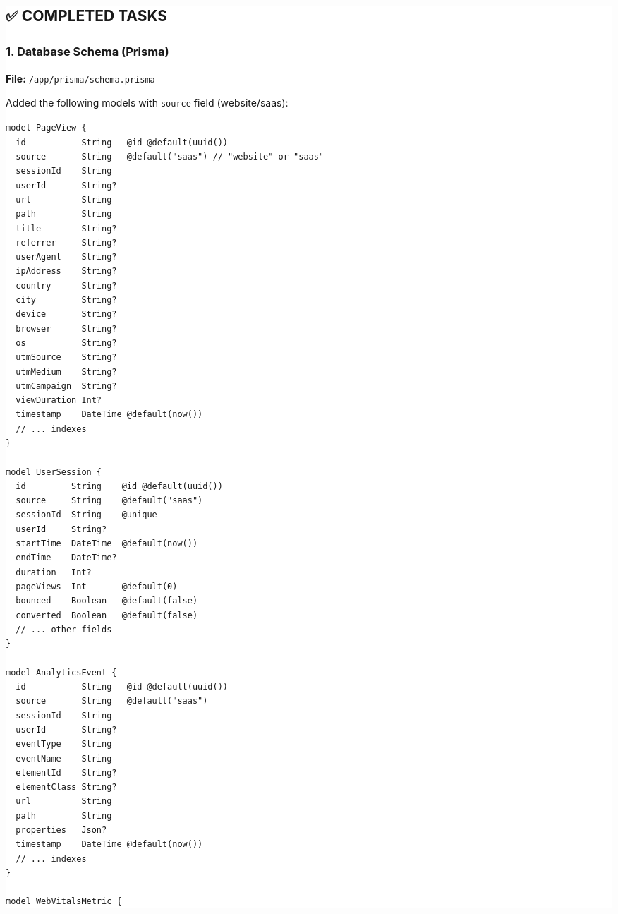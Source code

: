
## ✅ COMPLETED TASKS

### 1. Database Schema (Prisma)
**File:** `/app/prisma/schema.prisma`

Added the following models with `source` field (website/saas):

```prisma
model PageView {
  id           String   @id @default(uuid())
  source       String   @default("saas") // "website" or "saas"
  sessionId    String
  userId       String?
  url          String
  path         String
  title        String?
  referrer     String?
  userAgent    String?
  ipAddress    String?
  country      String?
  city         String?
  device       String?
  browser      String?
  os           String?
  utmSource    String?
  utmMedium    String?
  utmCampaign  String?
  viewDuration Int?
  timestamp    DateTime @default(now())
  // ... indexes
}

model UserSession {
  id         String    @id @default(uuid())
  source     String    @default("saas")
  sessionId  String    @unique
  userId     String?
  startTime  DateTime  @default(now())
  endTime    DateTime?
  duration   Int?
  pageViews  Int       @default(0)
  bounced    Boolean   @default(false)
  converted  Boolean   @default(false)
  // ... other fields
}

model AnalyticsEvent {
  id           String   @id @default(uuid())
  source       String   @default("saas")
  sessionId    String
  userId       String?
  eventType    String
  eventName    String
  elementId    String?
  elementClass String?
  url          String
  path         String
  properties   Json?
  timestamp    DateTime @default(now())
  // ... indexes
}

model WebVitalsMetric {
```